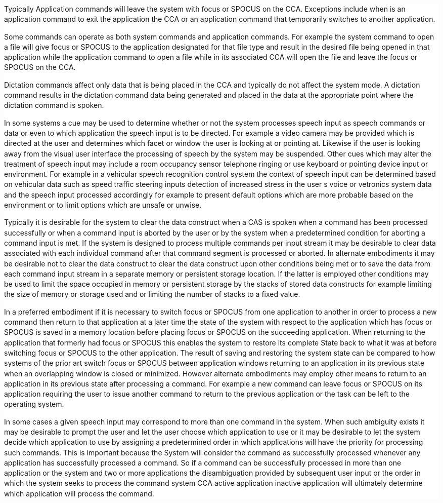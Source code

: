 Typically Application commands will leave the system with focus or SPOCUS on the CCA. Exceptions include when is an application command to exit the application the CCA or an application command that temporarily switches to another application.

Some commands can operate as both system commands and application commands. For example the system command to open a file will give focus or SPOCUS to the application designated for that file type and result in the desired file being opened in that application while the application command to open a file while in its associated CCA will open the file and leave the focus or SPOCUS on the CCA.

Dictation commands affect only data that is being placed in the CCA and typically do not affect the system mode. A dictation command results in the dictation command data being generated and placed in the data at the appropriate point where the dictation command is spoken.

In some systems a cue may be used to determine whether or not the system processes speech input as speech commands or data or even to which application the speech input is to be directed. For example a video camera may be provided which is directed at the user and determines which facet or window the user is looking at or pointing at. Likewise if the user is looking away from the visual user interface the processing of speech by the system may be suspended. Other cues which may alter the treatment of speech input may include a room occupancy sensor telephone ringing or use keyboard or pointing device input or environment. For example in a vehicular speech recognition control system the context of speech input can be determined based on vehicular data such as speed traffic steering inputs detection of increased stress in the user s voice or vetronics system data and the speech input processed accordingly for example to present default options which are more probable based on the environment or to limit options which are unsafe or unwise.

Typically it is desirable for the system to clear the data construct when a CAS is spoken when a command has been processed successfully or when a command input is aborted by the user or by the system when a predetermined condition for aborting a command input is met. If the system is designed to process multiple commands per input stream it may be desirable to clear data associated with each individual command after that command segment is processed or aborted. In alternate embodiments it may be desirable not to clear the data construct to clear the data construct upon other conditions being met or to save the data from each command input stream in a separate memory or persistent storage location. If the latter is employed other conditions may be used to limit the space occupied in memory or persistent storage by the stacks of stored data constructs for example limiting the size of memory or storage used and or limiting the number of stacks to a fixed value.

In a preferred embodiment if it is necessary to switch focus or SPOCUS from one application to another in order to process a new command then return to that application at a later time the state of the system with respect to the application which has focus or SPOCUS is saved in a memory location before placing focus or SPOCUS on the succeeding application. When returning to the application that formerly had focus or SPOCUS this enables the system to restore its complete State back to what it was at before switching focus or SPOCUS to the other application. The result of saving and restoring the system state can be compared to how systems of the prior art switch focus or SPOCUS between application windows returning to an application in its previous state when an overlapping window is closed or minimized. However alternate embodiments may employ other means to return to an application in its previous state after processing a command. For example a new command can leave focus or SPOCUS on its application requiring the user to issue another command to return to the previous application or the task can be left to the operating system.

In some cases a given speech input may correspond to more than one command in the system. When such ambiguity exists it may be desirable to prompt the user and let the user choose which application to use or it may be desirable to let the system decide which application to use by assigning a predetermined order in which applications will have the priority for processing such commands. This is important because the System will consider the command as successfully processed whenever any application has successfully processed a command. So if a command can be successfully processed in more than one application or the system and two or more applications the disambiguation provided by subsequent user input or the order in which the system seeks to process the command system CCA active application inactive application will ultimately determine which application will process the command.
